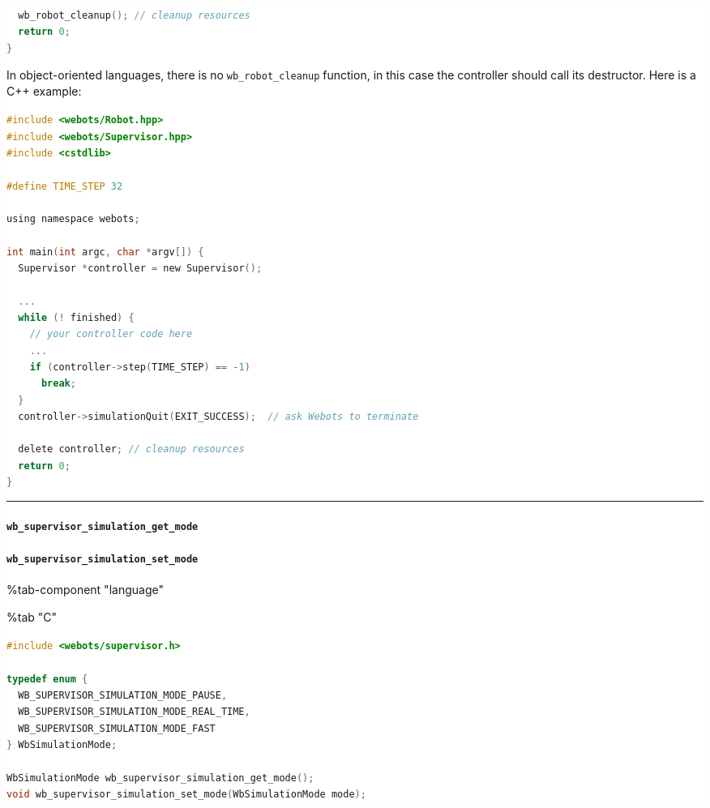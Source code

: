 ```c
  wb_robot_cleanup(); // cleanup resources
  return 0;
}
```

In object-oriented languages, there is no `wb_robot_cleanup` function, in this case the controller should call its destructor.
Here is a C++ example:

```c
#include <webots/Robot.hpp>
#include <webots/Supervisor.hpp>
#include <cstdlib>

#define TIME_STEP 32

using namespace webots;

int main(int argc, char *argv[]) {
  Supervisor *controller = new Supervisor();

  ...
  while (! finished) {
    // your controller code here
    ...
    if (controller->step(TIME_STEP) == -1)
      break;
  }
  controller->simulationQuit(EXIT_SUCCESS);  // ask Webots to terminate

  delete controller; // cleanup resources
  return 0;
}
```

---

#### `wb_supervisor_simulation_get_mode`
#### `wb_supervisor_simulation_set_mode`

%tab-component "language"

%tab "C"

```c
#include <webots/supervisor.h>

typedef enum {
  WB_SUPERVISOR_SIMULATION_MODE_PAUSE,
  WB_SUPERVISOR_SIMULATION_MODE_REAL_TIME,
  WB_SUPERVISOR_SIMULATION_MODE_FAST
} WbSimulationMode;

WbSimulationMode wb_supervisor_simulation_get_mode();
void wb_supervisor_simulation_set_mode(WbSimulationMode mode);
```
